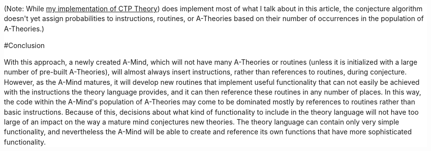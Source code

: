 (Note: While [my implementation of CTP Theory](https://github.com/EllaMHoeppner/CTP_Theory)) does implement most of what I talk about in this article, the conjecture algorithm doesn't yet assign probabilities to instructions, routines, or A-Theories based on their number of occurrences in the population of A-Theories.)

#Conclusion

With this approach, a newly created A-Mind, which will not have many A-Theories or routines (unless it is initialized with a large number of pre-built A-Theories), will almost always insert instructions, rather than references to routines, during conjecture. However, as the A-Mind matures, it will develop new routines that implement useful functionality that can not easily be achieved with the instructions the theory language provides, and it can then reference these routines in any number of places. In this way, the code within the A-Mind's population of A-Theories may come to be dominated mostly by references to routines rather than basic instructions. Because of this, decisions about what kind of functionality to include in the theory language will not have too large of an impact on the way a mature mind conjectures new theories. The theory language can contain only very simple functionality, and nevertheless the A-Mind will be able to create and reference its own functions that have more sophisticated functionality.